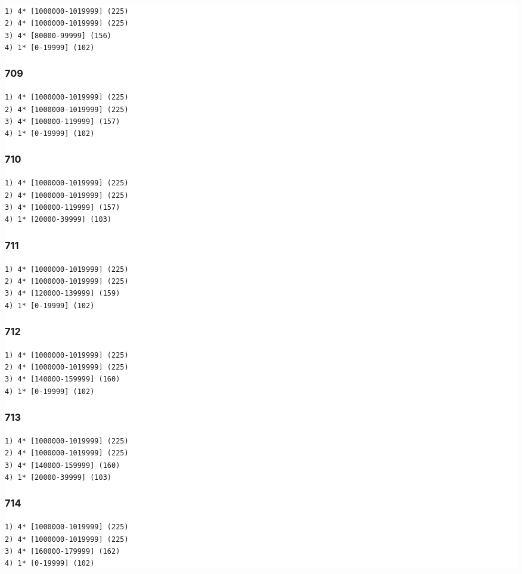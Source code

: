 ```
1) 4* [1000000-1019999] (225)
2) 4* [1000000-1019999] (225)
3) 4* [80000-99999] (156)
4) 1* [0-19999] (102)
```

### 709

```
1) 4* [1000000-1019999] (225)
2) 4* [1000000-1019999] (225)
3) 4* [100000-119999] (157)
4) 1* [0-19999] (102)
```

### 710

```
1) 4* [1000000-1019999] (225)
2) 4* [1000000-1019999] (225)
3) 4* [100000-119999] (157)
4) 1* [20000-39999] (103)
```

### 711

```
1) 4* [1000000-1019999] (225)
2) 4* [1000000-1019999] (225)
3) 4* [120000-139999] (159)
4) 1* [0-19999] (102)
```

### 712

```
1) 4* [1000000-1019999] (225)
2) 4* [1000000-1019999] (225)
3) 4* [140000-159999] (160)
4) 1* [0-19999] (102)
```

### 713

```
1) 4* [1000000-1019999] (225)
2) 4* [1000000-1019999] (225)
3) 4* [140000-159999] (160)
4) 1* [20000-39999] (103)
```

### 714

```
1) 4* [1000000-1019999] (225)
2) 4* [1000000-1019999] (225)
3) 4* [160000-179999] (162)
4) 1* [0-19999] (102)
```
